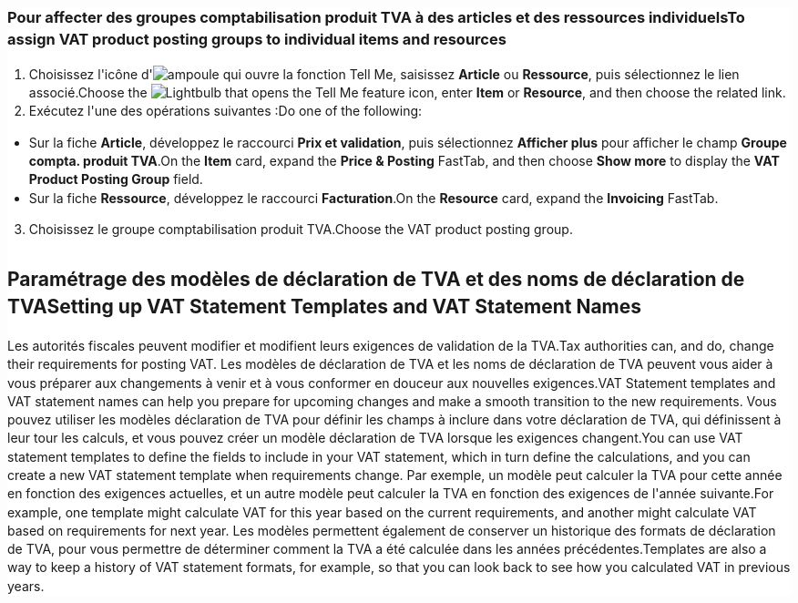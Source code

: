 ### <a name="to-assign-vat-product-posting-groups-to-individual-items-and-resources"></a><span data-ttu-id="8bcc0-181">Pour affecter des groupes comptabilisation produit TVA à des articles et des ressources individuels</span><span class="sxs-lookup"><span data-stu-id="8bcc0-181">To assign VAT product posting groups to individual items and resources</span></span>  
1. <span data-ttu-id="8bcc0-182">Choisissez l'icône d'![ampoule qui ouvre la fonction Tell Me](media/ui-search/search_small.png "Dites-moi ce que vous voulez faire"), saisissez **Article** ou **Ressource**, puis sélectionnez le lien associé.</span><span class="sxs-lookup"><span data-stu-id="8bcc0-182">Choose the ![Lightbulb that opens the Tell Me feature](media/ui-search/search_small.png "Tell me what you want to do") icon, enter **Item** or **Resource**, and then choose the related link.</span></span>  
2. <span data-ttu-id="8bcc0-183">Exécutez l'une des opérations suivantes :</span><span class="sxs-lookup"><span data-stu-id="8bcc0-183">Do one of the following:</span></span>  

* <span data-ttu-id="8bcc0-184">Sur la fiche **Article**, développez le raccourci **Prix et validation**, puis sélectionnez **Afficher plus** pour afficher le champ **Groupe compta. produit TVA**.</span><span class="sxs-lookup"><span data-stu-id="8bcc0-184">On the **Item** card, expand the **Price & Posting** FastTab, and then choose **Show more** to display the **VAT Product Posting Group** field.</span></span>  
* <span data-ttu-id="8bcc0-185">Sur la fiche **Ressource**, développez le raccourci **Facturation**.</span><span class="sxs-lookup"><span data-stu-id="8bcc0-185">On the **Resource** card, expand the **Invoicing** FastTab.</span></span>  
3. <span data-ttu-id="8bcc0-186">Choisissez le groupe comptabilisation produit TVA.</span><span class="sxs-lookup"><span data-stu-id="8bcc0-186">Choose the VAT product posting group.</span></span>  

## <a name="setting-up-vat-statement-templates-and-vat-statement-names"></a><span data-ttu-id="8bcc0-187">Paramétrage des modèles de déclaration de TVA et des noms de déclaration de TVA</span><span class="sxs-lookup"><span data-stu-id="8bcc0-187">Setting up VAT Statement Templates and VAT Statement Names</span></span>
<span data-ttu-id="8bcc0-188">Les autorités fiscales peuvent modifier et modifient leurs exigences de validation de la TVA.</span><span class="sxs-lookup"><span data-stu-id="8bcc0-188">Tax authorities can, and do, change their requirements for posting VAT.</span></span> <span data-ttu-id="8bcc0-189">Les modèles de déclaration de TVA et les noms de déclaration de TVA peuvent vous aider à vous préparer aux changements à venir et à vous conformer en douceur aux nouvelles exigences.</span><span class="sxs-lookup"><span data-stu-id="8bcc0-189">VAT Statement templates and VAT statement names can help you prepare for upcoming changes and make a smooth transition to the new requirements.</span></span> <span data-ttu-id="8bcc0-190">Vous pouvez utiliser les modèles déclaration de TVA pour définir les champs à inclure dans votre déclaration de TVA, qui définissent à leur tour les calculs, et vous pouvez créer un modèle déclaration de TVA lorsque les exigences changent.</span><span class="sxs-lookup"><span data-stu-id="8bcc0-190">You can use VAT statement templates to define the fields to include in your VAT statement, which in turn define the calculations, and you can create a new VAT statement template when requirements change.</span></span> <span data-ttu-id="8bcc0-191">Par exemple, un modèle peut calculer la TVA pour cette année en fonction des exigences actuelles, et un autre modèle peut calculer la TVA en fonction des exigences de l'année suivante.</span><span class="sxs-lookup"><span data-stu-id="8bcc0-191">For example, one template might calculate VAT for this year based on the current requirements, and another might calculate VAT based on requirements for next year.</span></span> <span data-ttu-id="8bcc0-192">Les modèles permettent également de conserver un historique des formats de déclaration de TVA, pour vous permettre de déterminer comment la TVA a été calculée dans les années précédentes.</span><span class="sxs-lookup"><span data-stu-id="8bcc0-192">Templates are also a way to keep a history of VAT statement formats, for example, so that you can look back to see how you calculated VAT in previous years.</span></span>
